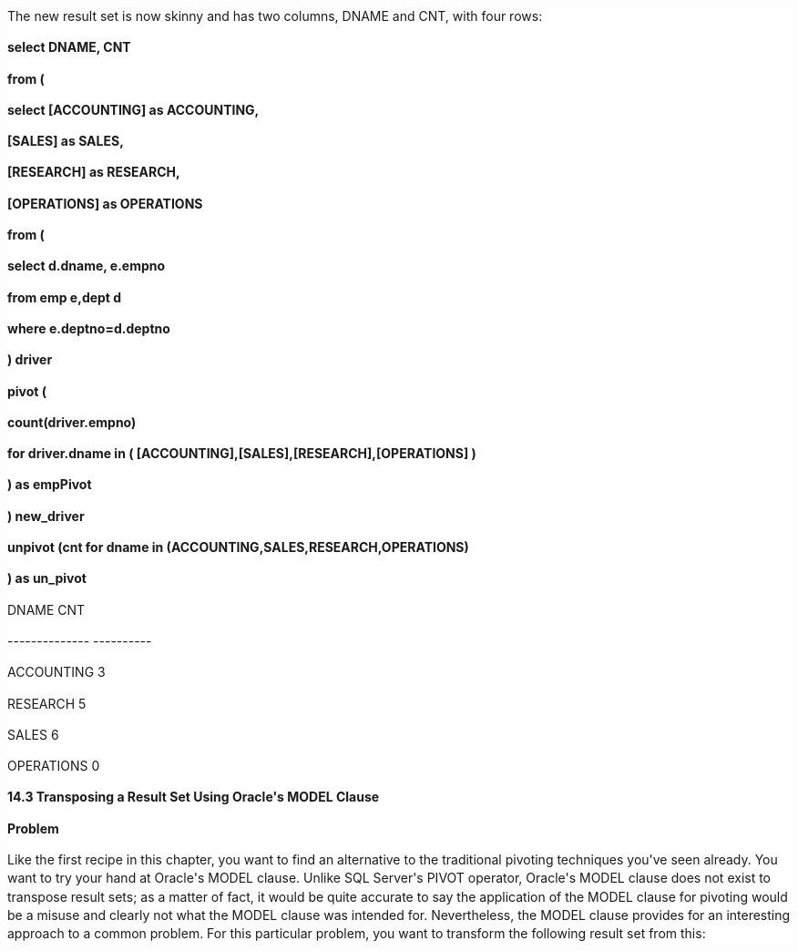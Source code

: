 The new result set is now skinny and has two columns, DNAME and CNT,
with four rows:

**select DNAME, CNT**

**from (**

**select \[ACCOUNTING\] as ACCOUNTING,**

**\[SALES\] as SALES,**

**\[RESEARCH\] as RESEARCH,**

**\[OPERATIONS\] as OPERATIONS**

**from (**

**select d.dname, e.empno**

**from emp e,dept d**

**where e.deptno=d.deptno**

**) driver**

**pivot (**

**count(driver.empno)**

**for driver.dname in (
\[ACCOUNTING\],\[SALES\],\[RESEARCH\],\[OPERATIONS\] )**

**) as empPivot**

**) new_driver**

**unpivot (cnt for dname in (ACCOUNTING,SALES,RESEARCH,OPERATIONS)**

**) as un_pivot**

DNAME CNT

\-\-\-\-\-\-\-\-\-\-\-\-\-- \-\-\-\-\-\-\-\-\--

ACCOUNTING 3

RESEARCH 5

SALES 6

OPERATIONS 0

**14.3 Transposing a Result Set Using Oracle's MODEL Clause**

**Problem**

Like the first recipe in this chapter, you want to find an alternative
to the traditional pivoting techniques you've seen already. You want to
try your hand at Oracle's MODEL clause. Unlike SQL Server's PIVOT
operator, Oracle's MODEL clause does not exist to transpose result sets;
as a matter of fact, it would be quite accurate to say the application
of the MODEL clause for pivoting would be a misuse and clearly not what
the MODEL clause was intended for. Nevertheless, the MODEL clause
provides for an interesting approach to a common problem. For this
particular problem, you want to transform the following result set from
this:
